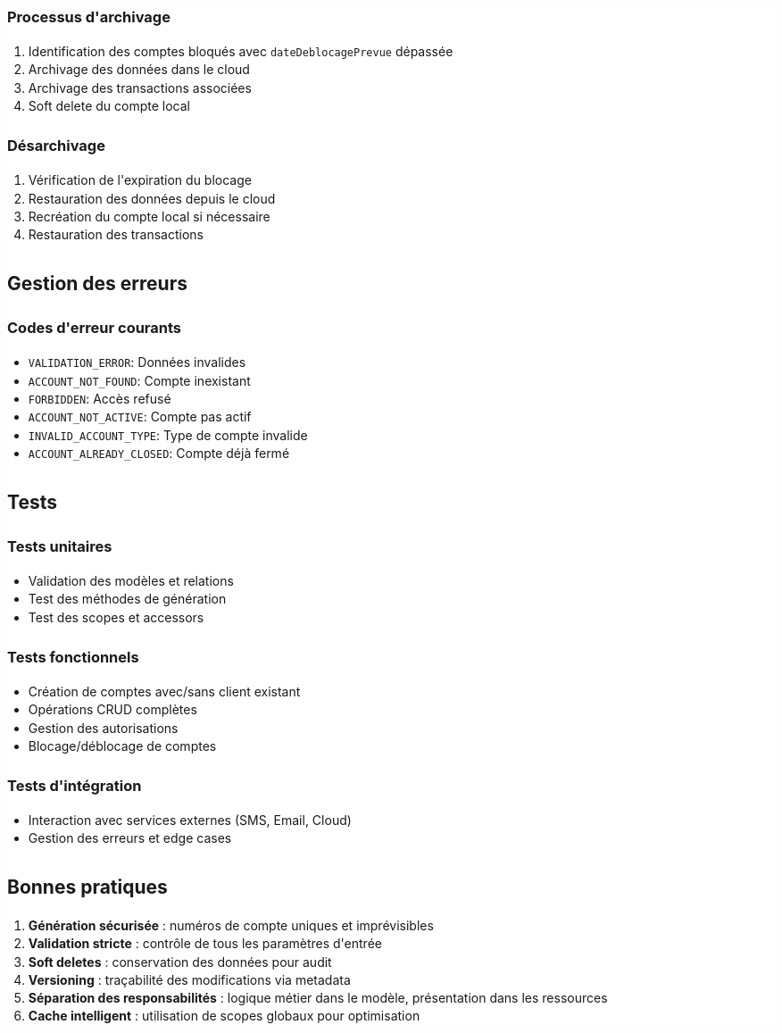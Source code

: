 ### Processus d'archivage
1. Identification des comptes bloqués avec `dateDeblocagePrevue` dépassée
2. Archivage des données dans le cloud
3. Archivage des transactions associées
4. Soft delete du compte local

### Désarchivage
1. Vérification de l'expiration du blocage
2. Restauration des données depuis le cloud
3. Recréation du compte local si nécessaire
4. Restauration des transactions

## Gestion des erreurs

### Codes d'erreur courants
- `VALIDATION_ERROR`: Données invalides
- `ACCOUNT_NOT_FOUND`: Compte inexistant
- `FORBIDDEN`: Accès refusé
- `ACCOUNT_NOT_ACTIVE`: Compte pas actif
- `INVALID_ACCOUNT_TYPE`: Type de compte invalide
- `ACCOUNT_ALREADY_CLOSED`: Compte déjà fermé

## Tests

### Tests unitaires
- Validation des modèles et relations
- Test des méthodes de génération
- Test des scopes et accessors

### Tests fonctionnels
- Création de comptes avec/sans client existant
- Opérations CRUD complètes
- Gestion des autorisations
- Blocage/déblocage de comptes

### Tests d'intégration
- Interaction avec services externes (SMS, Email, Cloud)
- Gestion des erreurs et edge cases

## Bonnes pratiques

1. **Génération sécurisée** : numéros de compte uniques et imprévisibles
2. **Validation stricte** : contrôle de tous les paramètres d'entrée
3. **Soft deletes** : conservation des données pour audit
4. **Versioning** : traçabilité des modifications via metadata
5. **Séparation des responsabilités** : logique métier dans le modèle, présentation dans les ressources
6. **Cache intelligent** : utilisation de scopes globaux pour optimisation

